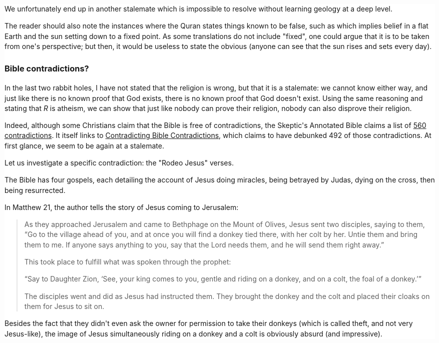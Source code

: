 We unfortunately end up in another stalemate which is impossible to resolve without learning geology at a deep level.

The reader should also note the instances where the Quran states things known to be false, such as <BibleVerse v="Quran 36:38" t="And the sun -- it runs to a fixed resting-place; that is the ordaining of the All-mighty, the All-knowing."/> which implies belief in a flat Earth and the sun setting down to a fixed point. As some translations do not include "fixed", one could argue that it is to be taken from one's perspective; but then, it would be useless to state the obvious (anyone can see that the sun rises and sets every day).

### Bible contradictions?

In the last two rabbit holes, I have not stated that the religion is wrong, but that it is a stalemate: we cannot know either way, and just like there is no known proof that God exists, there is no known proof that God doesn't exist. Using the same reasoning and stating that $R$ is atheism, we can show that just like nobody can prove their religion, nobody can also disprove their religion.

Indeed, although some Christians claim that the Bible is free of contradictions, the Skeptic's Annotated Bible claims a list of [560 contradictions](https://www.skepticsannotatedbible.com/first/contra2_list.html). It itself links to [Contradicting Bible Contradictions](https://www.contradictingbiblecontradictions.com/?p=4288), which claims to have debunked 492 of those contradictions. At first glance, we seem to be again at a stalemate.

Let us investigate a specific contradiction: the "Rodeo Jesus" verses.

The Bible has four gospels, each detailing the account of Jesus doing miracles, being betrayed by Judas, dying on the cross, then being resurrected.

In Matthew 21, the author tells the story of Jesus coming to Jerusalem:

> As they approached Jerusalem and came to Bethphage on the Mount of Olives, Jesus sent two disciples, saying to them, “Go to the village ahead of you, and at once you will find a donkey tied there, with her colt by her. Untie them and bring them to me. If anyone says anything to you, say that the Lord needs them, and he will send them right away.”
> 
> This took place to fulfill what was spoken through the prophet:
> 
> “Say to Daughter Zion,
> ‘See, your king comes to you,
> gentle and riding on a donkey,
> and on a colt, the foal of a donkey.’”
>
> The disciples went and did as Jesus had instructed them. They brought the donkey and the colt and placed their cloaks on them for Jesus to sit on.

Besides the fact that they didn't even ask the owner for permission to take their donkeys (which is called theft, and not very Jesus-like), the image of Jesus simultaneously riding on a donkey and a colt is obviously absurd (and impressive).
